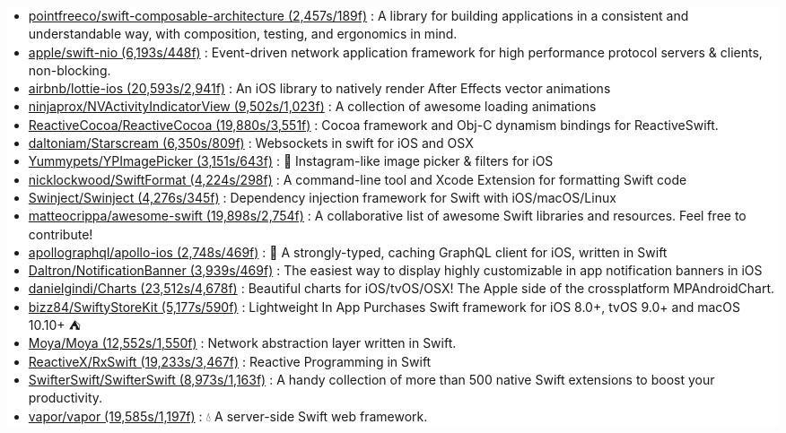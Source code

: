 * [pointfreeco/swift-composable-architecture (2,457s/189f)](https://github.com/pointfreeco/swift-composable-architecture) : A library for building applications in a consistent and understandable way, with composition, testing, and ergonomics in mind.
* [apple/swift-nio (6,193s/448f)](https://github.com/apple/swift-nio) : Event-driven network application framework for high performance protocol servers & clients, non-blocking.
* [airbnb/lottie-ios (20,593s/2,941f)](https://github.com/airbnb/lottie-ios) : An iOS library to natively render After Effects vector animations
* [ninjaprox/NVActivityIndicatorView (9,502s/1,023f)](https://github.com/ninjaprox/NVActivityIndicatorView) : A collection of awesome loading animations
* [ReactiveCocoa/ReactiveCocoa (19,880s/3,551f)](https://github.com/ReactiveCocoa/ReactiveCocoa) : Cocoa framework and Obj-C dynamism bindings for ReactiveSwift.
* [daltoniam/Starscream (6,350s/809f)](https://github.com/daltoniam/Starscream) : Websockets in swift for iOS and OSX
* [Yummypets/YPImagePicker (3,151s/643f)](https://github.com/Yummypets/YPImagePicker) : 📸 Instagram-like image picker & filters for iOS
* [nicklockwood/SwiftFormat (4,224s/298f)](https://github.com/nicklockwood/SwiftFormat) : A command-line tool and Xcode Extension for formatting Swift code
* [Swinject/Swinject (4,276s/345f)](https://github.com/Swinject/Swinject) : Dependency injection framework for Swift with iOS/macOS/Linux
* [matteocrippa/awesome-swift (19,898s/2,754f)](https://github.com/matteocrippa/awesome-swift) : A collaborative list of awesome Swift libraries and resources. Feel free to contribute!
* [apollographql/apollo-ios (2,748s/469f)](https://github.com/apollographql/apollo-ios) : 📱 A strongly-typed, caching GraphQL client for iOS, written in Swift
* [Daltron/NotificationBanner (3,939s/469f)](https://github.com/Daltron/NotificationBanner) : The easiest way to display highly customizable in app notification banners in iOS
* [danielgindi/Charts (23,512s/4,678f)](https://github.com/danielgindi/Charts) : Beautiful charts for iOS/tvOS/OSX! The Apple side of the crossplatform MPAndroidChart.
* [bizz84/SwiftyStoreKit (5,177s/590f)](https://github.com/bizz84/SwiftyStoreKit) : Lightweight In App Purchases Swift framework for iOS 8.0+, tvOS 9.0+ and macOS 10.10+ ⛺
* [Moya/Moya (12,552s/1,550f)](https://github.com/Moya/Moya) : Network abstraction layer written in Swift.
* [ReactiveX/RxSwift (19,233s/3,467f)](https://github.com/ReactiveX/RxSwift) : Reactive Programming in Swift
* [SwifterSwift/SwifterSwift (8,973s/1,163f)](https://github.com/SwifterSwift/SwifterSwift) : A handy collection of more than 500 native Swift extensions to boost your productivity.
* [vapor/vapor (19,585s/1,197f)](https://github.com/vapor/vapor) : 💧 A server-side Swift web framework.
